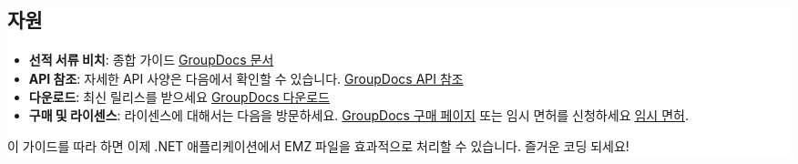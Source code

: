 ## 자원
- **선적 서류 비치**: 종합 가이드 [GroupDocs 문서](https://docs.groupdocs.com/conversion/net/)
- **API 참조**: 자세한 API 사양은 다음에서 확인할 수 있습니다. [GroupDocs API 참조](https://reference.groupdocs.com/conversion/net/)
- **다운로드**: 최신 릴리스를 받으세요 [GroupDocs 다운로드](https://releases.groupdocs.com/conversion/net/)
- **구매 및 라이센스**: 라이센스에 대해서는 다음을 방문하세요. [GroupDocs 구매 페이지](https://purchase.groupdocs.com/buy) 또는 임시 면허를 신청하세요 [임시 면허](https://purchase.groupdocs.com/temporary-license/).

이 가이드를 따라 하면 이제 .NET 애플리케이션에서 EMZ 파일을 효과적으로 처리할 수 있습니다. 즐거운 코딩 되세요!
